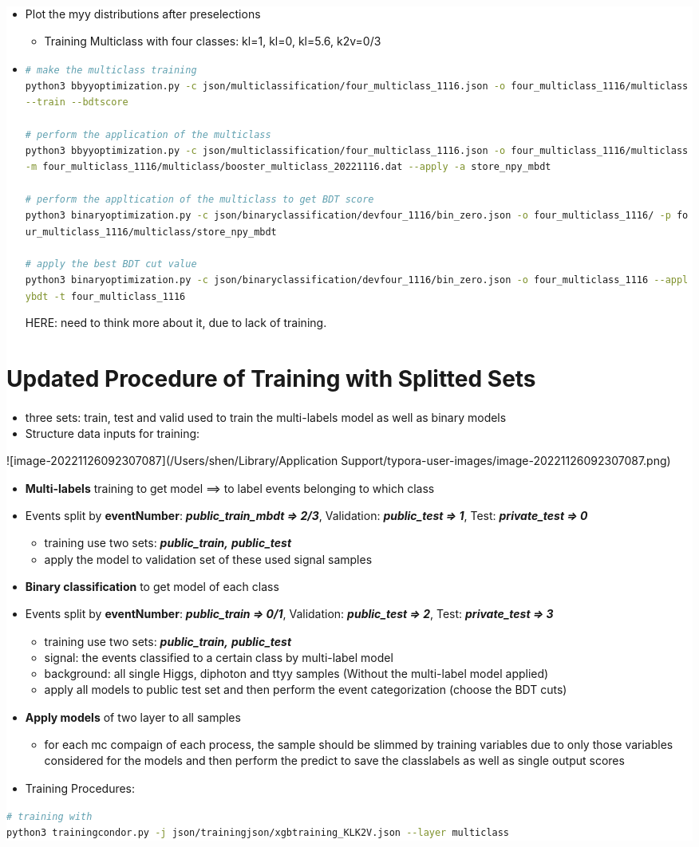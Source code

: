 - Plot the myy distributions after preselections

  - Training Multiclass with four classes: kl=1, kl=0, kl=5.6, k2v=0/3

- ```bash
  # make the multiclass training
  python3 bbyyoptimization.py -c json/multiclassification/four_multiclass_1116.json -o four_multiclass_1116/multiclass --train --bdtscore
  
  # perform the application of the multiclass
  python3 bbyyoptimization.py -c json/multiclassification/four_multiclass_1116.json -o four_multiclass_1116/multiclass -m four_multiclass_1116/multiclass/booster_multiclass_20221116.dat --apply -a store_npy_mbdt
  
  # perform the appltication of the multiclass to get BDT score
  python3 binaryoptimization.py -c json/binaryclassification/devfour_1116/bin_zero.json -o four_multiclass_1116/ -p four_multiclass_1116/multiclass/store_npy_mbdt
  
  # apply the best BDT cut value
  python3 binaryoptimization.py -c json/binaryclassification/devfour_1116/bin_zero.json -o four_multiclass_1116 --applybdt -t four_multiclass_1116
  ```

  HERE: need to think more about it, due to lack of training.

# Updated Procedure of Training with Splitted Sets

- three sets: train, test and valid used to train the multi-labels model as well as binary models
- Structure data inputs for training:

![image-20221126092307087](/Users/shen/Library/Application Support/typora-user-images/image-20221126092307087.png)

- **Multi-labels** training to get model  ==> to label events belonging to which class
- Events split by **eventNumber**: ***public_train_mbdt => 2/3***, Validation: ***public_test => 1***, Test: ***private_test => 0*** 
  - training use two sets: ***public_train,*** ***public_test***
  - apply the model to validation set of these used signal samples
- **Binary classification** to get model of each class
- Events split by **eventNumber**: ***public_train => 0/1***, Validation: ***public_test => 2***, Test: ***private_test => 3*** 
  - training use two sets: ***public_train,*** ***public_test***
  - signal: the events classified to a certain class by multi-label model
  - background: all single Higgs, diphoton and ttyy samples (Without the multi-label model applied)
  - apply all models to public test set and then perform the event categorization (choose the BDT cuts)
- **Apply models** of two layer to all samples
  - for each mc compaign of each process, the sample should be slimmed by training variables due to only those variables considered for the models and then perform the predict to save the classlabels as well as single output scores



- Training Procedures:

```bash
# training with
python3 trainingcondor.py -j json/trainingjson/xgbtraining_KLK2V.json --layer multiclass

  ```